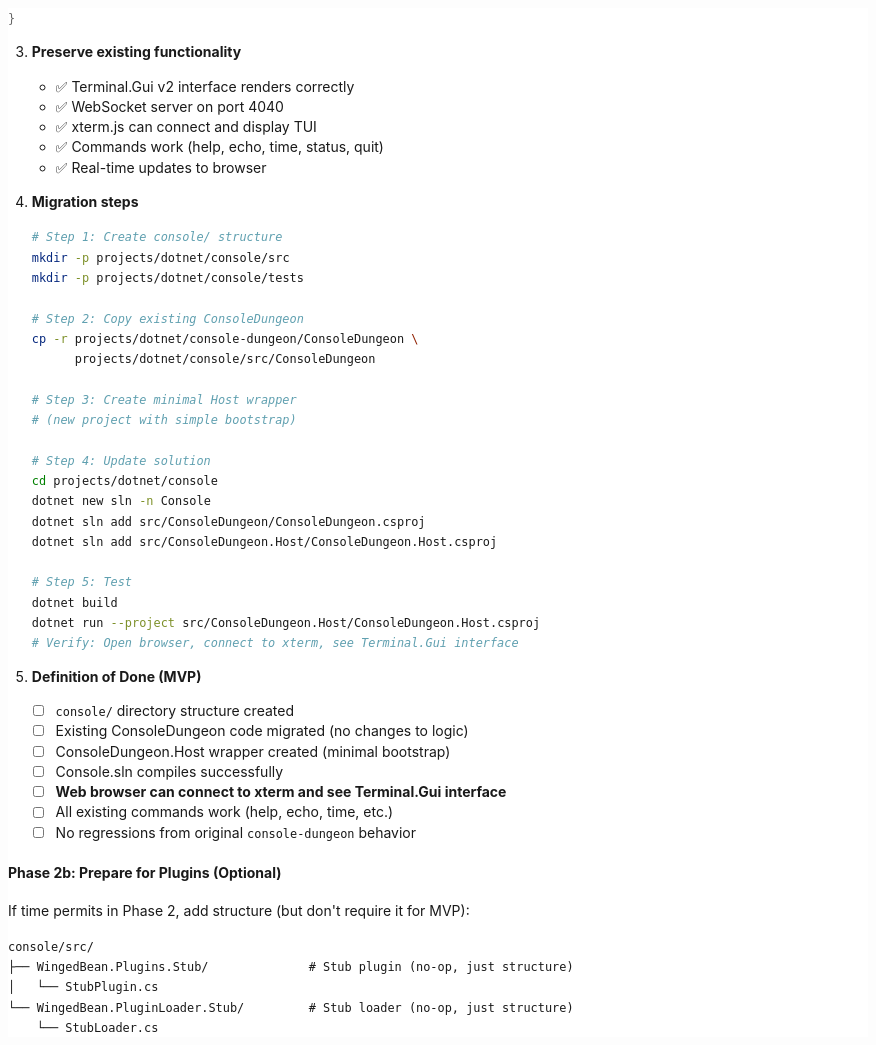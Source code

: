    ```csharp
   }
   ```

3. **Preserve existing functionality**
   - ✅ Terminal.Gui v2 interface renders correctly
   - ✅ WebSocket server on port 4040
   - ✅ xterm.js can connect and display TUI
   - ✅ Commands work (help, echo, time, status, quit)
   - ✅ Real-time updates to browser

4. **Migration steps**
   ```bash
   # Step 1: Create console/ structure
   mkdir -p projects/dotnet/console/src
   mkdir -p projects/dotnet/console/tests

   # Step 2: Copy existing ConsoleDungeon
   cp -r projects/dotnet/console-dungeon/ConsoleDungeon \
         projects/dotnet/console/src/ConsoleDungeon

   # Step 3: Create minimal Host wrapper
   # (new project with simple bootstrap)

   # Step 4: Update solution
   cd projects/dotnet/console
   dotnet new sln -n Console
   dotnet sln add src/ConsoleDungeon/ConsoleDungeon.csproj
   dotnet sln add src/ConsoleDungeon.Host/ConsoleDungeon.Host.csproj

   # Step 5: Test
   dotnet build
   dotnet run --project src/ConsoleDungeon.Host/ConsoleDungeon.Host.csproj
   # Verify: Open browser, connect to xterm, see Terminal.Gui interface
   ```

5. **Definition of Done (MVP)**
   - [ ] `console/` directory structure created
   - [ ] Existing ConsoleDungeon code migrated (no changes to logic)
   - [ ] ConsoleDungeon.Host wrapper created (minimal bootstrap)
   - [ ] Console.sln compiles successfully
   - [ ] **Web browser can connect to xterm and see Terminal.Gui interface**
   - [ ] All existing commands work (help, echo, time, etc.)
   - [ ] No regressions from original `console-dungeon` behavior

#### Phase 2b: Prepare for Plugins (Optional)

If time permits in Phase 2, add structure (but don't require it for MVP):

```
console/src/
├── WingedBean.Plugins.Stub/              # Stub plugin (no-op, just structure)
│   └── StubPlugin.cs
└── WingedBean.PluginLoader.Stub/         # Stub loader (no-op, just structure)
    └── StubLoader.cs
```
